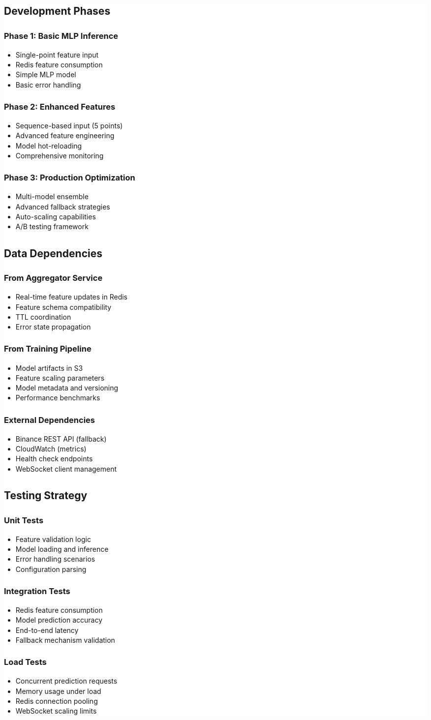 ## Development Phases

### Phase 1: Basic MLP Inference
- Single-point feature input
- Redis feature consumption
- Simple MLP model
- Basic error handling

### Phase 2: Enhanced Features  
- Sequence-based input (5 points)
- Advanced feature engineering
- Model hot-reloading
- Comprehensive monitoring

### Phase 3: Production Optimization
- Multi-model ensemble
- Advanced fallback strategies
- Auto-scaling capabilities
- A/B testing framework

## Data Dependencies

### From Aggregator Service
- Real-time feature updates in Redis
- Feature schema compatibility
- TTL coordination
- Error state propagation

### From Training Pipeline  
- Model artifacts in S3
- Feature scaling parameters
- Model metadata and versioning
- Performance benchmarks

### External Dependencies
- Binance REST API (fallback)
- CloudWatch (metrics)
- Health check endpoints
- WebSocket client management

## Testing Strategy

### Unit Tests
- Feature validation logic
- Model loading and inference
- Error handling scenarios
- Configuration parsing

### Integration Tests
- Redis feature consumption
- Model prediction accuracy
- End-to-end latency
- Fallback mechanism validation

### Load Tests
- Concurrent prediction requests
- Memory usage under load
- Redis connection pooling
- WebSocket scaling limits